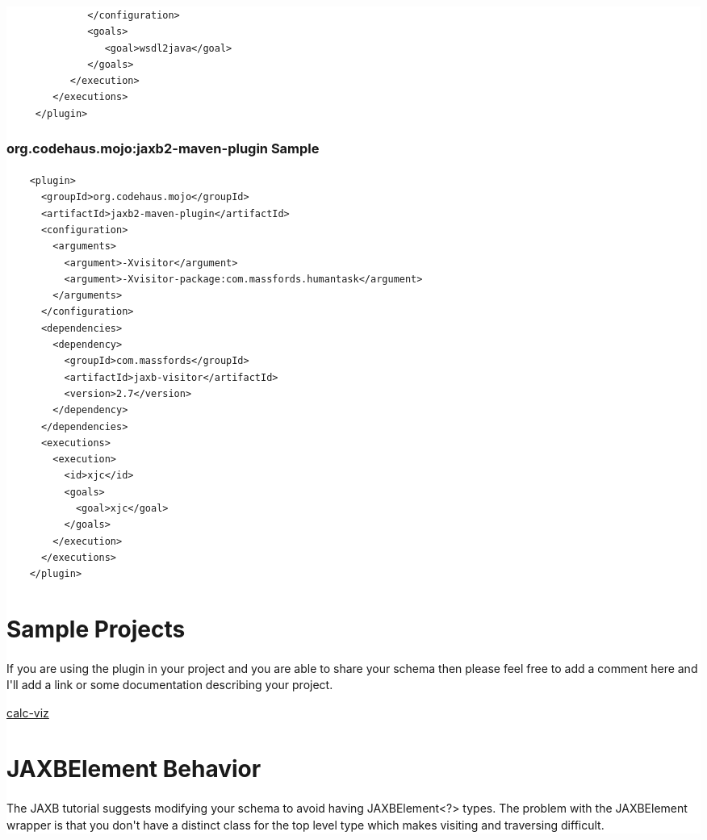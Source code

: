                   </configuration>
                  <goals>
                     <goal>wsdl2java</goal>
                  </goals>
               </execution>
            </executions>
         </plugin>



### org.codehaus.mojo:jaxb2-maven-plugin Sample

        <plugin>
          <groupId>org.codehaus.mojo</groupId>
          <artifactId>jaxb2-maven-plugin</artifactId>
          <configuration>
            <arguments>
              <argument>-Xvisitor</argument>
              <argument>-Xvisitor-package:com.massfords.humantask</argument>
            </arguments>
          </configuration>
          <dependencies>
            <dependency>
              <groupId>com.massfords</groupId>
              <artifactId>jaxb-visitor</artifactId>
              <version>2.7</version>
            </dependency>
          </dependencies>
          <executions>
            <execution>
              <id>xjc</id>
              <goals>
                <goal>xjc</goal>
              </goals>
            </execution>
          </executions>
        </plugin>


Sample Projects
===============

If you are using the plugin in your project and you are able to share your schema 
then please feel free to add a comment here and I'll add a link or some 
documentation describing your project.

[calc-viz](https://github.com/massfords/calcviz)

JAXBElement Behavior
====================

The JAXB tutorial suggests modifying your schema to avoid having JAXBElement<?> types. 
The problem with the JAXBElement wrapper is that you don't have a distinct class 
for the top level type which makes visiting and traversing difficult.
